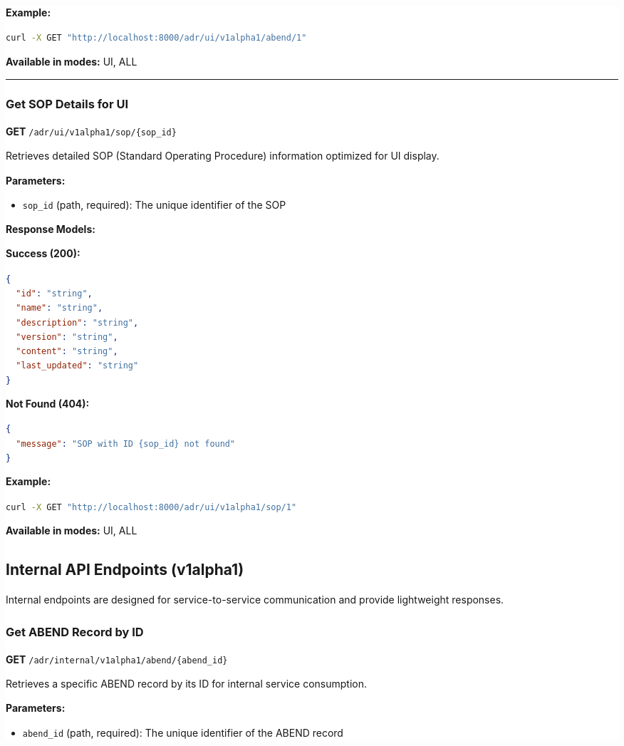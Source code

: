 **Example:**
```bash
curl -X GET "http://localhost:8000/adr/ui/v1alpha1/abend/1"
```

**Available in modes:** UI, ALL

---

### Get SOP Details for UI
**GET** `/adr/ui/v1alpha1/sop/{sop_id}`

Retrieves detailed SOP (Standard Operating Procedure) information optimized for UI display.

**Parameters:**
- `sop_id` (path, required): The unique identifier of the SOP

**Response Models:**

**Success (200):**
```json
{
  "id": "string",
  "name": "string",
  "description": "string",
  "version": "string",
  "content": "string",
  "last_updated": "string"
}
```

**Not Found (404):**
```json
{
  "message": "SOP with ID {sop_id} not found"
}
```

**Example:**
```bash
curl -X GET "http://localhost:8000/adr/ui/v1alpha1/sop/1"
```

**Available in modes:** UI, ALL

## Internal API Endpoints (v1alpha1)

Internal endpoints are designed for service-to-service communication and provide lightweight responses.

### Get ABEND Record by ID
**GET** `/adr/internal/v1alpha1/abend/{abend_id}`

Retrieves a specific ABEND record by its ID for internal service consumption.

**Parameters:**
- `abend_id` (path, required): The unique identifier of the ABEND record
